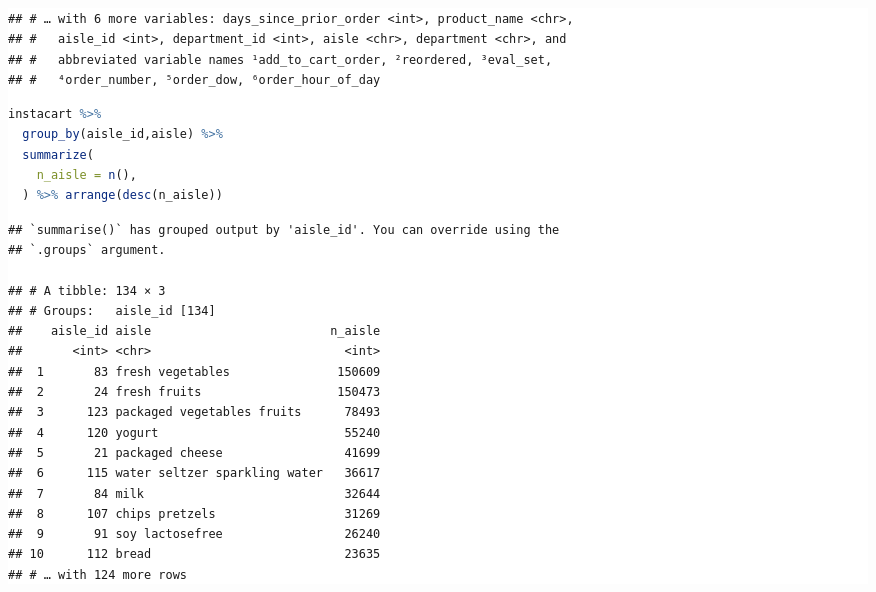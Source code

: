     ## # … with 6 more variables: days_since_prior_order <int>, product_name <chr>,
    ## #   aisle_id <int>, department_id <int>, aisle <chr>, department <chr>, and
    ## #   abbreviated variable names ¹​add_to_cart_order, ²​reordered, ³​eval_set,
    ## #   ⁴​order_number, ⁵​order_dow, ⁶​order_hour_of_day

``` r
instacart %>% 
  group_by(aisle_id,aisle) %>%
  summarize(
    n_aisle = n(),
  ) %>% arrange(desc(n_aisle))
```

    ## `summarise()` has grouped output by 'aisle_id'. You can override using the
    ## `.groups` argument.

    ## # A tibble: 134 × 3
    ## # Groups:   aisle_id [134]
    ##    aisle_id aisle                         n_aisle
    ##       <int> <chr>                           <int>
    ##  1       83 fresh vegetables               150609
    ##  2       24 fresh fruits                   150473
    ##  3      123 packaged vegetables fruits      78493
    ##  4      120 yogurt                          55240
    ##  5       21 packaged cheese                 41699
    ##  6      115 water seltzer sparkling water   36617
    ##  7       84 milk                            32644
    ##  8      107 chips pretzels                  31269
    ##  9       91 soy lactosefree                 26240
    ## 10      112 bread                           23635
    ## # … with 124 more rows
